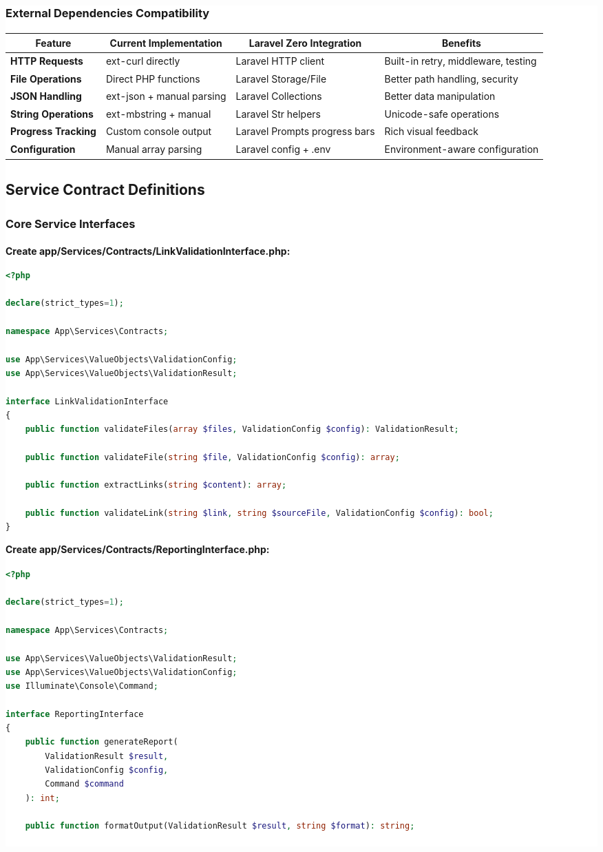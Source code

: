 ### External Dependencies Compatibility

| Feature | Current Implementation | Laravel Zero Integration | Benefits |
|---------|----------------------|-------------------------|----------|
| **HTTP Requests** | ext-curl directly | Laravel HTTP client | Built-in retry, middleware, testing |
| **File Operations** | Direct PHP functions | Laravel Storage/File | Better path handling, security |
| **JSON Handling** | ext-json + manual parsing | Laravel Collections | Better data manipulation |
| **String Operations** | ext-mbstring + manual | Laravel Str helpers | Unicode-safe operations |
| **Progress Tracking** | Custom console output | Laravel Prompts progress bars | Rich visual feedback |
| **Configuration** | Manual array parsing | Laravel config + .env | Environment-aware configuration |

## Service Contract Definitions

### Core Service Interfaces

**Create app/Services/Contracts/LinkValidationInterface.php:**
```php
<?php

declare(strict_types=1);

namespace App\Services\Contracts;

use App\Services\ValueObjects\ValidationConfig;
use App\Services\ValueObjects\ValidationResult;

interface LinkValidationInterface
{
    public function validateFiles(array $files, ValidationConfig $config): ValidationResult;
    
    public function validateFile(string $file, ValidationConfig $config): array;
    
    public function extractLinks(string $content): array;
    
    public function validateLink(string $link, string $sourceFile, ValidationConfig $config): bool;
}
```

**Create app/Services/Contracts/ReportingInterface.php:**
```php
<?php

declare(strict_types=1);

namespace App\Services\Contracts;

use App\Services\ValueObjects\ValidationResult;
use App\Services\ValueObjects\ValidationConfig;
use Illuminate\Console\Command;

interface ReportingInterface
{
    public function generateReport(
        ValidationResult $result, 
        ValidationConfig $config, 
        Command $command
    ): int;
    
    public function formatOutput(ValidationResult $result, string $format): string;
    
```